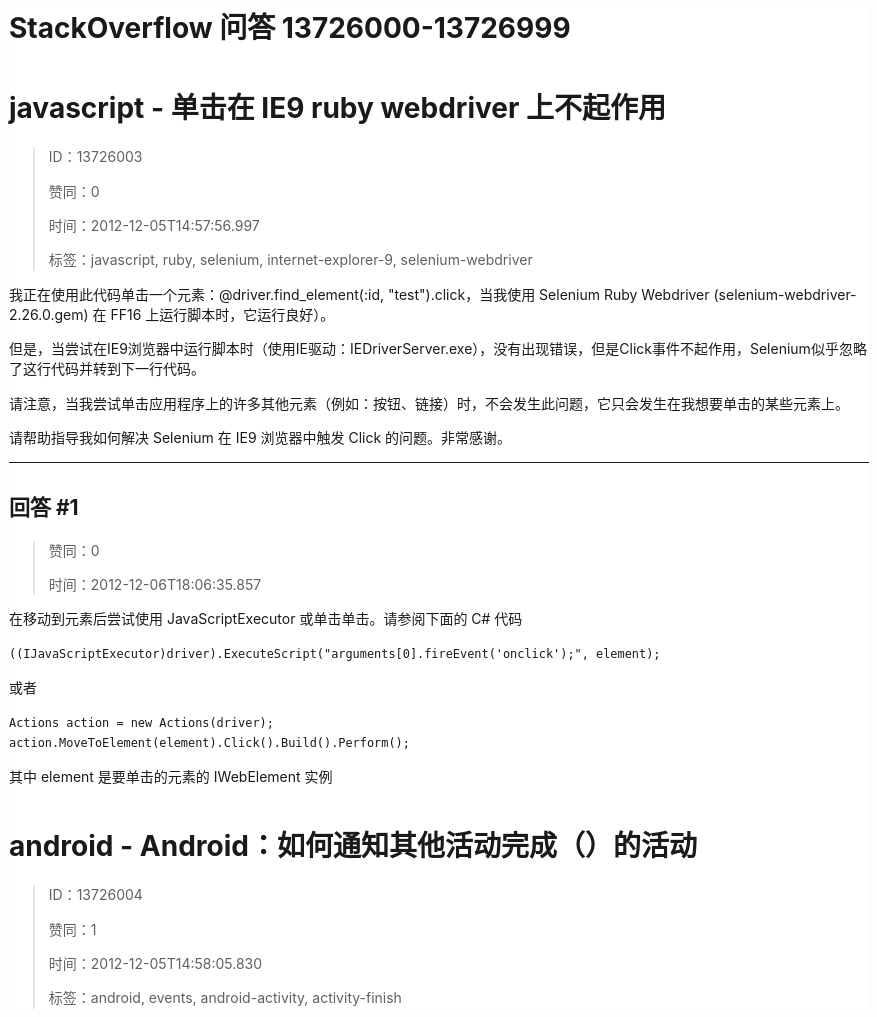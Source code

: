 # StackOverflow 问答 13726000-13726999

# javascript - 单击在 IE9 ruby webdriver 上不起作用

> ID：13726003
> 
> 赞同：0
> 
> 时间：2012-12-05T14:57:56.997
> 
> 标签：javascript, ruby, selenium, internet-explorer-9, selenium-webdriver

我正在使用此代码单击一个元素：@driver.find_element(:id, "test").click，当我使用 Selenium Ruby Webdriver (selenium-webdriver-2.26.0.gem) 在 FF16 上运行脚本时，它运行良好）。

但是，当尝试在IE9浏览器中运行脚本时（使用IE驱动：IEDriverServer.exe），没有出现错误，但是Click事件不起作用，Selenium似乎忽略了这行代码并转到下一行代码。

请注意，当我尝试单击应用程序上的许多其他元素（例如：按钮、链接）时，不会发生此问题，它只会发生在我想要单击的某些元素上。

请帮助指导我如何解决 Selenium 在 IE9 浏览器中触发 Click 的问题。非常感谢。

* * *

## 回答 #1

> 赞同：0
> 
> 时间：2012-12-06T18:06:35.857

在移动到元素后尝试使用 JavaScriptExecutor 或单击单击。请参阅下面的 C# 代码

```
((IJavaScriptExecutor)driver).ExecuteScript("arguments[0].fireEvent('onclick');", element); 
```

或者

```
Actions action = new Actions(driver);
action.MoveToElement(element).Click().Build().Perform(); 
```

其中 element 是要单击的元素的 IWebElement 实例

# android - Android：如何通知其他活动完成（）的活动

> ID：13726004
> 
> 赞同：1
> 
> 时间：2012-12-05T14:58:05.830
> 
> 标签：android, events, android-activity, activity-finish
